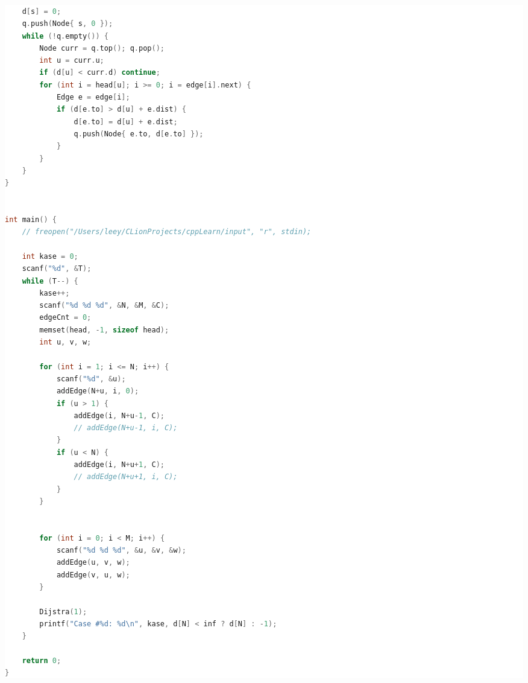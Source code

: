 ```c++
    d[s] = 0;
    q.push(Node{ s, 0 });
    while (!q.empty()) {
        Node curr = q.top(); q.pop();
        int u = curr.u;
        if (d[u] < curr.d) continue;
        for (int i = head[u]; i >= 0; i = edge[i].next) {
            Edge e = edge[i];
            if (d[e.to] > d[u] + e.dist) {
                d[e.to] = d[u] + e.dist;
                q.push(Node{ e.to, d[e.to] });
            }
        }
    }
}


int main() {
    // freopen("/Users/leey/CLionProjects/cppLearn/input", "r", stdin);

    int kase = 0;
    scanf("%d", &T);
    while (T--) {
        kase++;
        scanf("%d %d %d", &N, &M, &C);
        edgeCnt = 0;
        memset(head, -1, sizeof head);
        int u, v, w;

        for (int i = 1; i <= N; i++) {
            scanf("%d", &u);
            addEdge(N+u, i, 0);
            if (u > 1) {
                addEdge(i, N+u-1, C);
                // addEdge(N+u-1, i, C);
            }
            if (u < N) {
                addEdge(i, N+u+1, C);
                // addEdge(N+u+1, i, C);
            }
        }


        for (int i = 0; i < M; i++) {
            scanf("%d %d %d", &u, &v, &w);
            addEdge(u, v, w);
            addEdge(v, u, w);
        }

        Dijstra(1);
        printf("Case #%d: %d\n", kase, d[N] < inf ? d[N] : -1);
    }

    return 0;
}
```
